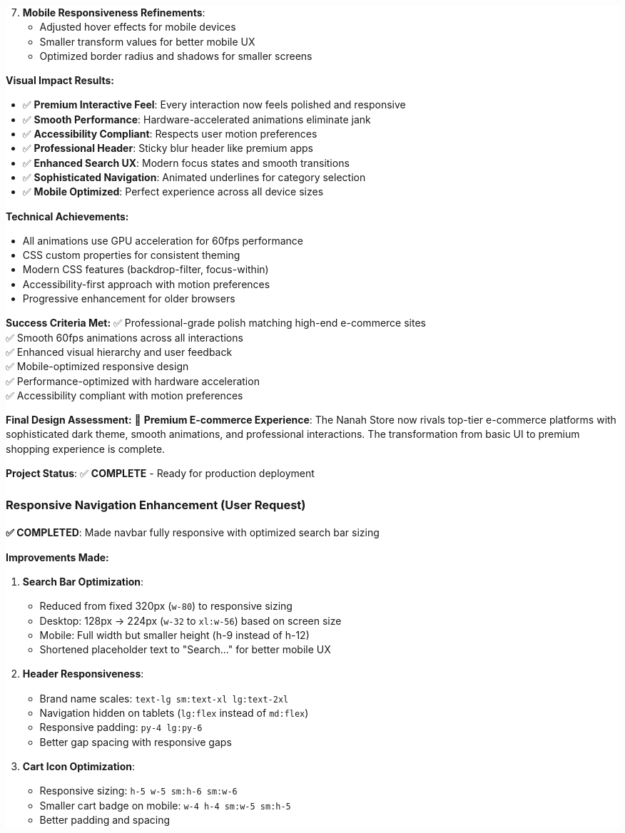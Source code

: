 7. **Mobile Responsiveness Refinements**:
   - Adjusted hover effects for mobile devices
   - Smaller transform values for better mobile UX
   - Optimized border radius and shadows for smaller screens

**Visual Impact Results:**
- ✅ **Premium Interactive Feel**: Every interaction now feels polished and responsive
- ✅ **Smooth Performance**: Hardware-accelerated animations eliminate jank
- ✅ **Accessibility Compliant**: Respects user motion preferences
- ✅ **Professional Header**: Sticky blur header like premium apps
- ✅ **Enhanced Search UX**: Modern focus states and smooth transitions
- ✅ **Sophisticated Navigation**: Animated underlines for category selection
- ✅ **Mobile Optimized**: Perfect experience across all device sizes

**Technical Achievements:**
- All animations use GPU acceleration for 60fps performance
- CSS custom properties for consistent theming
- Modern CSS features (backdrop-filter, focus-within)
- Accessibility-first approach with motion preferences
- Progressive enhancement for older browsers

**Success Criteria Met:**
✅ Professional-grade polish matching high-end e-commerce sites  
✅ Smooth 60fps animations across all interactions  
✅ Enhanced visual hierarchy and user feedback  
✅ Mobile-optimized responsive design  
✅ Performance-optimized with hardware acceleration  
✅ Accessibility compliant with motion preferences  

**Final Design Assessment:**
🎯 **Premium E-commerce Experience**: The Nanah Store now rivals top-tier e-commerce platforms with sophisticated dark theme, smooth animations, and professional interactions. The transformation from basic UI to premium shopping experience is complete.

**Project Status**: ✅ **COMPLETE** - Ready for production deployment

### Responsive Navigation Enhancement (User Request)
**✅ COMPLETED**: Made navbar fully responsive with optimized search bar sizing

**Improvements Made:**
1. **Search Bar Optimization**:
   - Reduced from fixed 320px (`w-80`) to responsive sizing
   - Desktop: 128px → 224px (`w-32` to `xl:w-56`) based on screen size
   - Mobile: Full width but smaller height (h-9 instead of h-12)
   - Shortened placeholder text to "Search..." for better mobile UX

2. **Header Responsiveness**:
   - Brand name scales: `text-lg sm:text-xl lg:text-2xl`
   - Navigation hidden on tablets (`lg:flex` instead of `md:flex`)
   - Responsive padding: `py-4 lg:py-6`
   - Better gap spacing with responsive gaps

3. **Cart Icon Optimization**:
   - Responsive sizing: `h-5 w-5 sm:h-6 sm:w-6`
   - Smaller cart badge on mobile: `w-4 h-4 sm:w-5 sm:h-5`
   - Better padding and spacing

